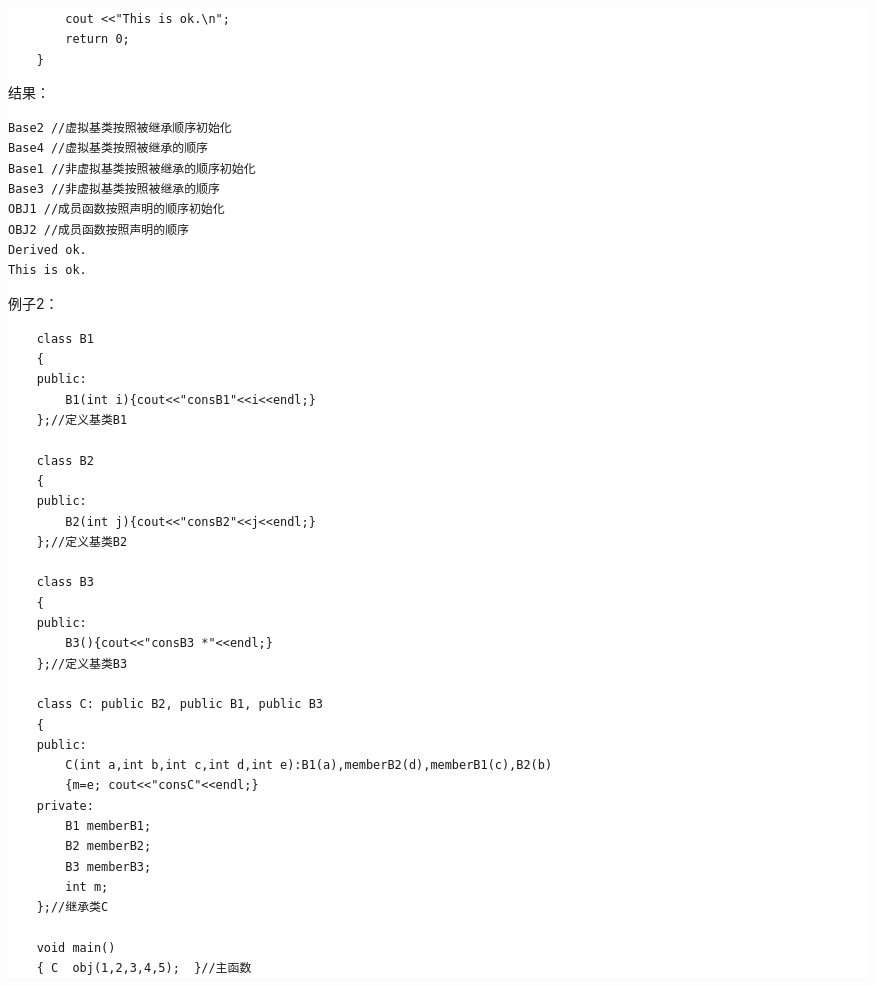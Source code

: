 ```
		cout <<"This is ok.\n";
		return 0;
	}
```

结果：
```
Base2 //虚拟基类按照被继承顺序初始化
Base4 //虚拟基类按照被继承的顺序 
Base1 //非虚拟基类按照被继承的顺序初始化
Base3 //非虚拟基类按照被继承的顺序 
OBJ1 //成员函数按照声明的顺序初始化
OBJ2 //成员函数按照声明的顺序 
Derived ok. 
This is ok.
```

例子2：

```
	class B1   
	{
	public:  
		B1(int i){cout<<"consB1"<<i<<endl;}  
	};//定义基类B1

	class B2    
	{
	public:  
		B2(int j){cout<<"consB2"<<j<<endl;}  
	};//定义基类B2  

	class B3   
	{  
	public:  
		B3(){cout<<"consB3 *"<<endl;}  
	};//定义基类B3  

	class C: public B2, public B1, public B3   
	{
	public:
		C(int a,int b,int c,int d,int e):B1(a),memberB2(d),memberB1(c),B2(b)  
		{m=e; cout<<"consC"<<endl;}  
	private:  
		B1 memberB1;  
		B2 memberB2;  
		B3 memberB3;  
		int m;  
	};//继承类C  

	void main()  
	{ C  obj(1,2,3,4,5);  }//主函数  
```
